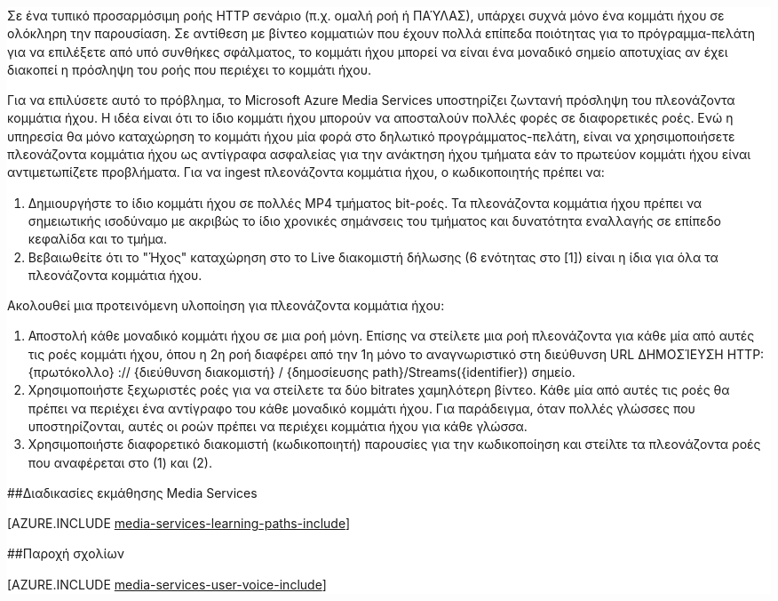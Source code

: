 Σε ένα τυπικό προσαρμόσιμη ροής HTTP σενάριο (π.χ. ομαλή ροή ή ΠΑΎΛΑΣ), υπάρχει συχνά μόνο ένα κομμάτι ήχου σε ολόκληρη την παρουσίαση. Σε αντίθεση με βίντεο κομματιών που έχουν πολλά επίπεδα ποιότητας για το πρόγραμμα-πελάτη για να επιλέξετε από υπό συνθήκες σφάλματος, το κομμάτι ήχου μπορεί να είναι ένα μοναδικό σημείο αποτυχίας αν έχει διακοπεί η πρόσληψη του ροής που περιέχει το κομμάτι ήχου. 

Για να επιλύσετε αυτό το πρόβλημα, το Microsoft Azure Media Services υποστηρίζει ζωντανή πρόσληψη του πλεονάζοντα κομμάτια ήχου. Η ιδέα είναι ότι το ίδιο κομμάτι ήχου μπορούν να αποσταλούν πολλές φορές σε διαφορετικές ροές. Ενώ η υπηρεσία θα μόνο καταχώρηση το κομμάτι ήχου μία φορά στο δηλωτικό προγράμματος-πελάτη, είναι να χρησιμοποιήσετε πλεονάζοντα κομμάτια ήχου ως αντίγραφα ασφαλείας για την ανάκτηση ήχου τμήματα εάν το πρωτεύον κομμάτι ήχου είναι αντιμετωπίζετε προβλήματα. Για να ingest πλεονάζοντα κομμάτια ήχου, ο κωδικοποιητής πρέπει να:

1. Δημιουργήστε το ίδιο κομμάτι ήχου σε πολλές MP4 τμήματος bit-ροές. Τα πλεονάζοντα κομμάτια ήχου πρέπει να σημειωτικής ισοδύναμο με ακριβώς το ίδιο χρονικές σημάνσεις του τμήματος και δυνατότητα εναλλαγής σε επίπεδο κεφαλίδα και το τμήμα.
2. Βεβαιωθείτε ότι το "Ήχος" καταχώρηση στο το Live διακομιστή δήλωσης (6 ενότητας στο [1]) είναι η ίδια για όλα τα πλεονάζοντα κομμάτια ήχου.

Ακολουθεί μια προτεινόμενη υλοποίηση για πλεονάζοντα κομμάτια ήχου:

1. Αποστολή κάθε μοναδικό κομμάτι ήχου σε μια ροή μόνη.  Επίσης να στείλετε μια ροή πλεονάζοντα για κάθε μία από αυτές τις ροές κομμάτι ήχου, όπου η 2η ροή διαφέρει από την 1η μόνο το αναγνωριστικό στη διεύθυνση URL ΔΗΜΟΣΊΕΥΣΗ HTTP: {πρωτόκολλο} :// {διεύθυνση διακομιστή} / {δημοσίευσης path}/Streams({identifier}) σημείο.
2. Χρησιμοποιήστε ξεχωριστές ροές για να στείλετε τα δύο bitrates χαμηλότερη βίντεο. Κάθε μία από αυτές τις ροές θα πρέπει να περιέχει ένα αντίγραφο του κάθε μοναδικό κομμάτι ήχου.  Για παράδειγμα, όταν πολλές γλώσσες που υποστηρίζονται, αυτές οι ροών πρέπει να περιέχει κομμάτια ήχου για κάθε γλώσσα.
3. Χρησιμοποιήστε διαφορετικό διακομιστή (κωδικοποιητή) παρουσίες για την κωδικοποίηση και στείλτε τα πλεονάζοντα ροές που αναφέρεται στο (1) και (2). 



##<a name="media-services-learning-paths"></a>Διαδικασίες εκμάθησης Media Services

[AZURE.INCLUDE [media-services-learning-paths-include](../../includes/media-services-learning-paths-include.md)]

##<a name="provide-feedback"></a>Παροχή σχολίων

[AZURE.INCLUDE [media-services-user-voice-include](../../includes/media-services-user-voice-include.md)]


[image1]: ./media/media-services-fmp4-live-ingest-overview/media-services-image1.png
[image2]: ./media/media-services-fmp4-live-ingest-overview/media-services-image2.png
[image3]: ./media/media-services-fmp4-live-ingest-overview/media-services-image3.png
[image4]: ./media/media-services-fmp4-live-ingest-overview/media-services-image4.png
[image5]: ./media/media-services-fmp4-live-ingest-overview/media-services-image5.png
[image6]: ./media/media-services-fmp4-live-ingest-overview/media-services-image6.png
[image7]: ./media/media-services-fmp4-live-ingest-overview/media-services-image7.png

 